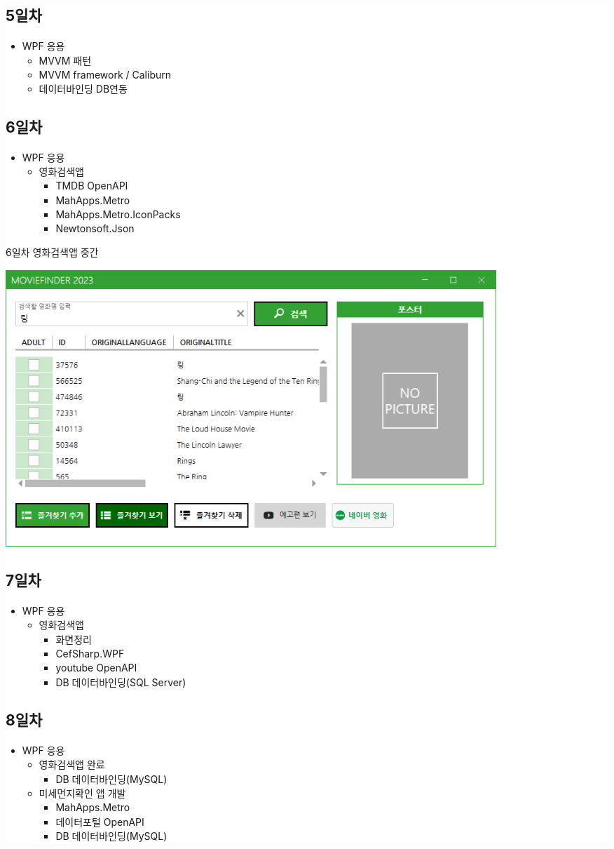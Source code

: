 ## 5일차
- WPF 응용
	- MVVM 패턴
	- MVVM framework / Caliburn
	- 데이터바인딩 DB연동
	
## 6일차
- WPF 응용
	- 영화검색앱
		- TMDB OpenAPI
		- MahApps.Metro
		- MahApps.Metro.IconPacks
		- Newtonsoft.Json
	
6일차 영화검색앱 중간

<img src="https://raw.githubusercontent.com/hugoMGSung/works-need-it-cshap/main/pknu-wpf-2023/images/wpf03.png" width="700" />

## 7일차
- WPF 응용
	- 영화검색앱
		- 화면정리
		- CefSharp.WPF 
		- youtube OpenAPI
		- DB 데이터바인딩(SQL Server)

## 8일차
- WPF 응용
	- 영화검색앱 완료
		- DB 데이터바인딩(MySQL)
	- 미세먼지확인 앱 개발
		- MahApps.Metro
		- 데이터포털 OpenAPI
		- DB 데이터바인딩(MySQL)
